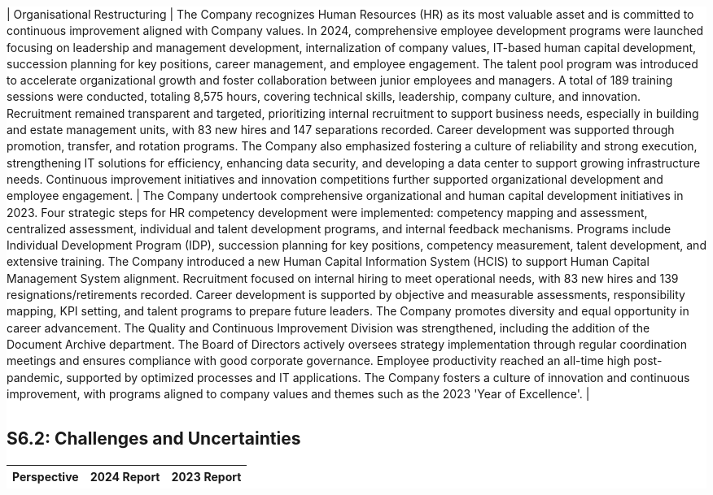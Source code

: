 | Organisational Restructuring | The Company recognizes Human Resources (HR) as its most valuable asset and is committed to continuous improvement aligned with Company values. In 2024, comprehensive employee development programs were launched focusing on leadership and management development, internalization of company values, IT-based human capital development, succession planning for key positions, career management, and employee engagement. The talent pool program was introduced to accelerate organizational growth and foster collaboration between junior employees and managers. A total of 189 training sessions were conducted, totaling 8,575 hours, covering technical skills, leadership, company culture, and innovation. Recruitment remained transparent and targeted, prioritizing internal recruitment to support business needs, especially in building and estate management units, with 83 new hires and 147 separations recorded. Career development was supported through promotion, transfer, and rotation programs. The Company also emphasized fostering a culture of reliability and strong execution, strengthening IT solutions for efficiency, enhancing data security, and developing a data center to support growing infrastructure needs. Continuous improvement initiatives and innovation competitions further supported organizational development and employee engagement. | The Company undertook comprehensive organizational and human capital development initiatives in 2023. Four strategic steps for HR competency development were implemented: competency mapping and assessment, centralized assessment, individual and talent development programs, and internal feedback mechanisms. Programs include Individual Development Program (IDP), succession planning for key positions, competency measurement, talent development, and extensive training. The Company introduced a new Human Capital Information System (HCIS) to support Human Capital Management System alignment. Recruitment focused on internal hiring to meet operational needs, with 83 new hires and 139 resignations/retirements recorded. Career development is supported by objective and measurable assessments, responsibility mapping, KPI setting, and talent programs to prepare future leaders. The Company promotes diversity and equal opportunity in career advancement. The Quality and Continuous Improvement Division was strengthened, including the addition of the Document Archive department. The Board of Directors actively oversees strategy implementation through regular coordination meetings and ensures compliance with good corporate governance. Employee productivity reached an all-time high post-pandemic, supported by optimized processes and IT applications. The Company fosters a culture of innovation and continuous improvement, with programs aligned to company values and themes such as the 2023 'Year of Excellence'. |


## S6.2: Challenges and Uncertainties

| Perspective | 2024 Report | 2023 Report |
| :---- | :---- | :---- |